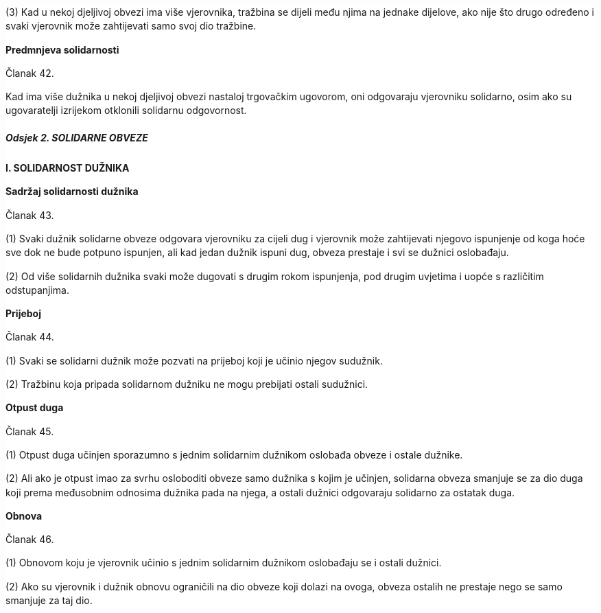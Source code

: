 \(3\) Kad u nekoj djeljivoj obvezi ima više vjerovnika, tražbina se
dijeli među njima na jednake dijelove, ako nije što drugo određeno i
svaki vjerovnik može zahtijevati samo svoj dio tražbine.

**Predmnjeva solidarnosti**

Članak 42.

Kad ima više dužnika u nekoj djeljivoj obvezi nastaloj trgovačkim
ugovorom, oni odgovaraju vjerovniku solidarno, osim ako su ugovaratelji
izrijekom otklonili solidarnu odgovornost.

##### Odsjek 2. SOLIDARNE OBVEZE

**I. SOLIDARNOST DUŽNIKA**

**Sadržaj solidarnosti dužnika**

Članak 43.

\(1\) Svaki dužnik solidarne obveze odgovara vjerovniku za cijeli dug i
vjerovnik može zahtijevati njegovo ispunjenje od koga hoće sve dok ne
bude potpuno ispunjen, ali kad jedan dužnik ispuni dug, obveza prestaje
i svi se dužnici oslobađaju.

\(2\) Od više solidarnih dužnika svaki može dugovati s drugim rokom
ispunjenja, pod drugim uvjetima i uopće s različitim odstupanjima.

**Prijeboj**

Članak 44.

\(1\) Svaki se solidarni dužnik može pozvati na prijeboj koji je učinio
njegov sudužnik.

\(2\) Tražbinu koja pripada solidarnom dužniku ne mogu prebijati ostali
sudužnici.

**Otpust duga**

Članak 45.

\(1\) Otpust duga učinjen sporazumno s jednim solidarnim dužnikom
oslobađa obveze i ostale dužnike.

\(2\) Ali ako je otpust imao za svrhu osloboditi obveze samo dužnika s
kojim je učinjen, solidarna obveza smanjuje se za dio duga koji prema
međusobnim odnosima dužnika pada na njega, a ostali dužnici odgovaraju
solidarno za ostatak duga.

**Obnova**

Članak 46.

\(1\) Obnovom koju je vjerovnik učinio s jednim solidarnim dužnikom
oslobađaju se i ostali dužnici.

\(2\) Ako su vjerovnik i dužnik obnovu ograničili na dio obveze koji
dolazi na ovoga, obveza ostalih ne prestaje nego se samo smanjuje za taj
dio.
